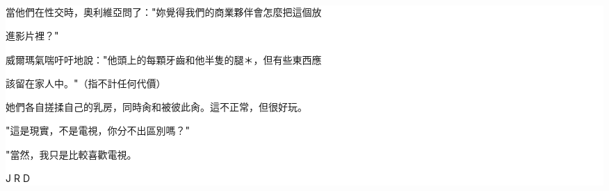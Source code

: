 



當他們在性交時，奧利維亞問了："妳覺得我們的商業夥伴會怎麼把這個放



進影片裡？"



威爾瑪氣喘吁吁地說："他頭上的每顆牙齒和他半隻的腿＊，但有些東西應



該留在家人中。"（指不計任何代價）



她們各自搓揉自己的乳房，同時肏和被彼此肏。這不正常，但很好玩。







"這是現實，不是電視，你分不出區別嗎？"





"當然，我只是比較喜歡電視。



J R D


